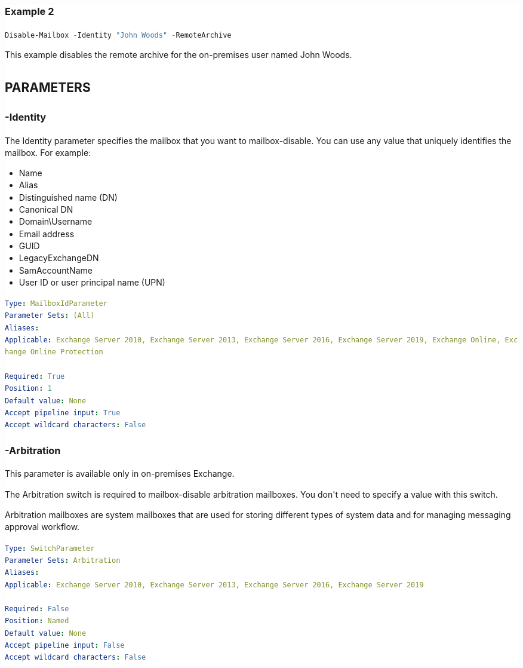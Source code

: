 ### Example 2
```powershell
Disable-Mailbox -Identity "John Woods" -RemoteArchive
```

This example disables the remote archive for the on-premises user named John Woods.

## PARAMETERS

### -Identity
The Identity parameter specifies the mailbox that you want to mailbox-disable. You can use any value that uniquely identifies the mailbox. For example:

- Name
- Alias
- Distinguished name (DN)
- Canonical DN
- Domain\\Username
- Email address
- GUID
- LegacyExchangeDN
- SamAccountName
- User ID or user principal name (UPN)

```yaml
Type: MailboxIdParameter
Parameter Sets: (All)
Aliases:
Applicable: Exchange Server 2010, Exchange Server 2013, Exchange Server 2016, Exchange Server 2019, Exchange Online, Exchange Online Protection

Required: True
Position: 1
Default value: None
Accept pipeline input: True
Accept wildcard characters: False
```

### -Arbitration
This parameter is available only in on-premises Exchange.

The Arbitration switch is required to mailbox-disable arbitration mailboxes. You don't need to specify a value with this switch.

Arbitration mailboxes are system mailboxes that are used for storing different types of system data and for managing messaging approval workflow.

```yaml
Type: SwitchParameter
Parameter Sets: Arbitration
Aliases:
Applicable: Exchange Server 2010, Exchange Server 2013, Exchange Server 2016, Exchange Server 2019

Required: False
Position: Named
Default value: None
Accept pipeline input: False
Accept wildcard characters: False
```
